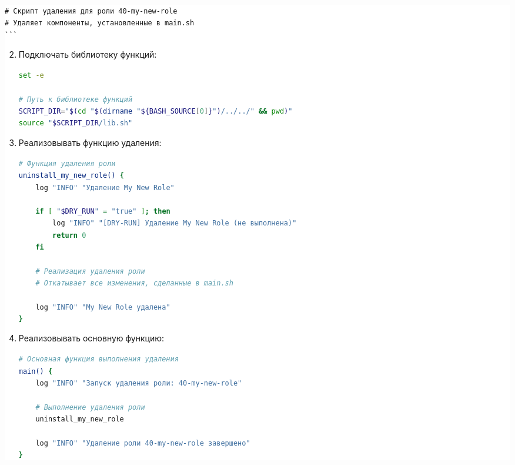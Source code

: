     # Скрипт удаления для роли 40-my-new-role
    # Удаляет компоненты, установленные в main.sh
    ```

2. Подключать библиотеку функций:
    ```bash
    set -e

    # Путь к библиотеке функций
    SCRIPT_DIR="$(cd "$(dirname "${BASH_SOURCE[0]}")/../../" && pwd)"
    source "$SCRIPT_DIR/lib.sh"
    ```

3. Реализовывать функцию удаления:
    ```bash
    # Функция удаления роли
    uninstall_my_new_role() {
        log "INFO" "Удаление My New Role"

        if [ "$DRY_RUN" = "true" ]; then
            log "INFO" "[DRY-RUN] Удаление My New Role (не выполнена)"
            return 0
        fi

        # Реализация удаления роли
        # Откатывает все изменения, сделанные в main.sh

        log "INFO" "My New Role удалена"
    }
    ```

4. Реализовывать основную функцию:
    ```bash
    # Основная функция выполнения удаления
    main() {
        log "INFO" "Запуск удаления роли: 40-my-new-role"
        
        # Выполнение удаления роли
        uninstall_my_new_role
        
        log "INFO" "Удаление роли 40-my-new-role завершено"
    }
